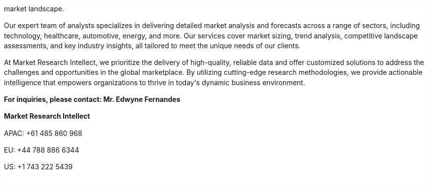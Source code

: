 market landscape.</p><p>Our expert team of analysts specializes in delivering detailed market analysis and forecasts across a range of sectors, including technology, healthcare, automotive, energy, and more. Our services cover market sizing, trend analysis, competitive landscape assessments, and key industry insights, all tailored to meet the unique needs of our clients.</p><p>At Market Research Intellect, we prioritize the delivery of high-quality, reliable data and offer customized solutions to address the challenges and opportunities in the global marketplace. By utilizing cutting-edge research methodologies, we provide actionable intelligence that empowers organizations to thrive in today's dynamic business environment.</p><p><strong>For inquiries, please contact: Mr. Edwyne Fernandes</strong></p><p><strong>Market Research Intellect</strong></p><p>APAC: +61 485 860 968</p><p>EU: +44 788 886 6344</p><p>US: +1 743 222 5439</p></div><div class="article-main__content" data-test-id="publishing-text-block">&nbsp;</div>
